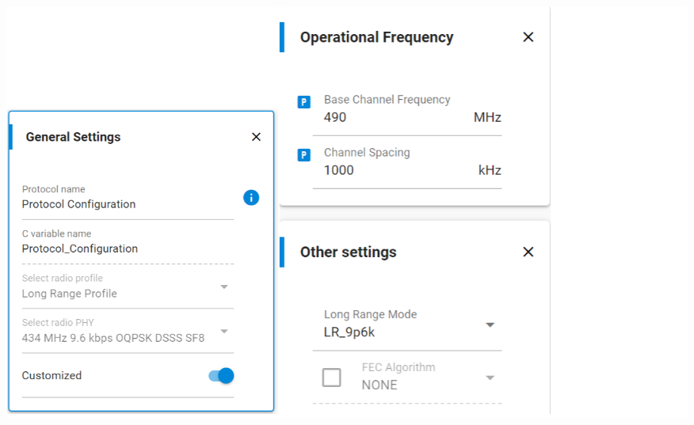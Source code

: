 <img src="images/radio configuation.png" width="40%" height="40%"><img src="images/radio customized setting.png" width="40%" height="40%">  
